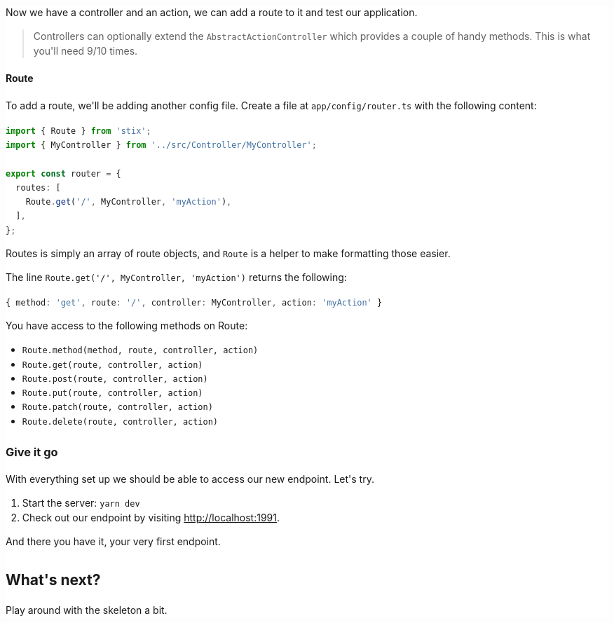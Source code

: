 Now we have a controller and an action, we can add a route to it and test our application.

> Controllers can optionally extend the `AbstractActionController` which provides a couple of handy methods. This is what you'll need 9/10 times.

#### Route

To add a route, we'll be adding another config file.
Create a file at `app/config/router.ts` with the following content:

```ts
import { Route } from 'stix';
import { MyController } from '../src/Controller/MyController';

export const router = {
  routes: [
    Route.get('/', MyController, 'myAction'),
  ],
};
```

Routes is simply an array of route objects, and `Route` is a helper to make formatting those easier.

The line `Route.get('/', MyController, 'myAction')` returns the following:

```ts
{ method: 'get', route: '/', controller: MyController, action: 'myAction' }
```

You have access to the following methods on Route:

- `Route.method(method, route, controller, action)`
- `Route.get(route, controller, action)`
- `Route.post(route, controller, action)`
- `Route.put(route, controller, action)`
- `Route.patch(route, controller, action)`
- `Route.delete(route, controller, action)`

### Give it go

With everything set up we should be able to access our new endpoint. Let's try.

1. Start the server: `yarn dev`
2. Check out our endpoint by visiting [http://localhost:1991](http://localhost:1991).

And there you have it, your very first endpoint.

## What's next?

Play around with the skeleton a bit. 
